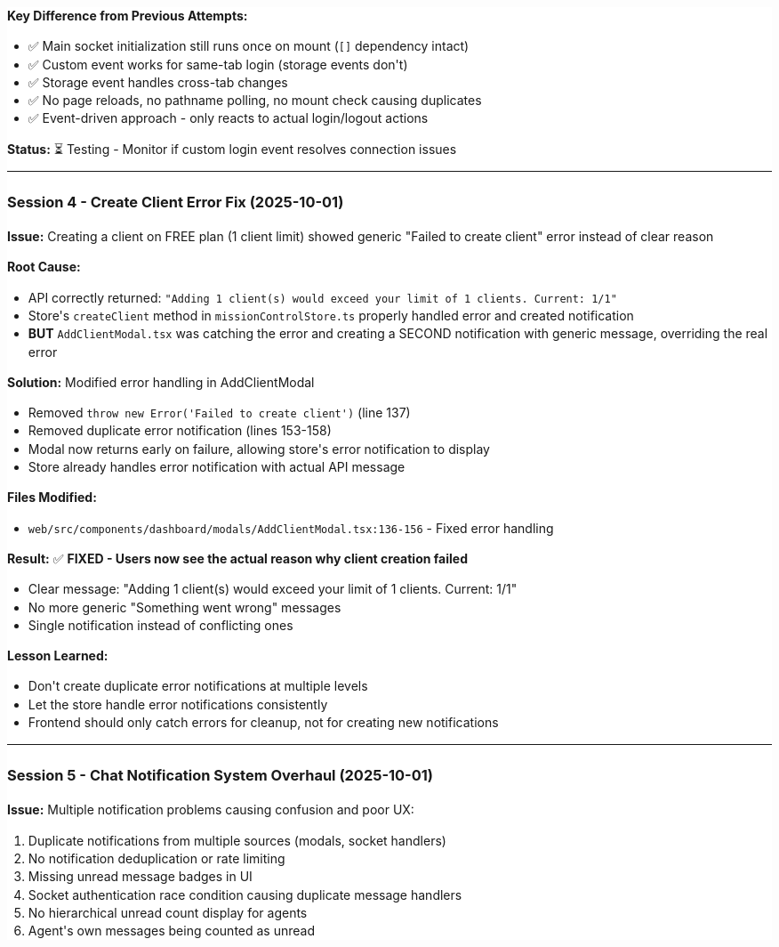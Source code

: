 **Key Difference from Previous Attempts:**
- ✅ Main socket initialization still runs once on mount (`[]` dependency intact)
- ✅ Custom event works for same-tab login (storage events don't)
- ✅ Storage event handles cross-tab changes
- ✅ No page reloads, no pathname polling, no mount check causing duplicates
- ✅ Event-driven approach - only reacts to actual login/logout actions

**Status:** ⏳ Testing - Monitor if custom login event resolves connection issues

---

### Session 4 - Create Client Error Fix (2025-10-01)

**Issue:** Creating a client on FREE plan (1 client limit) showed generic "Failed to create client" error instead of clear reason

**Root Cause:**
- API correctly returned: `"Adding 1 client(s) would exceed your limit of 1 clients. Current: 1/1"`
- Store's `createClient` method in `missionControlStore.ts` properly handled error and created notification
- **BUT** `AddClientModal.tsx` was catching the error and creating a SECOND notification with generic message, overriding the real error

**Solution:** Modified error handling in AddClientModal
- Removed `throw new Error('Failed to create client')` (line 137)
- Removed duplicate error notification (lines 153-158)
- Modal now returns early on failure, allowing store's error notification to display
- Store already handles error notification with actual API message

**Files Modified:**
- `web/src/components/dashboard/modals/AddClientModal.tsx:136-156` - Fixed error handling

**Result:** ✅ **FIXED - Users now see the actual reason why client creation failed**
- Clear message: "Adding 1 client(s) would exceed your limit of 1 clients. Current: 1/1"
- No more generic "Something went wrong" messages
- Single notification instead of conflicting ones

**Lesson Learned:**
- Don't create duplicate error notifications at multiple levels
- Let the store handle error notifications consistently
- Frontend should only catch errors for cleanup, not for creating new notifications

---

### Session 5 - Chat Notification System Overhaul (2025-10-01)

**Issue:** Multiple notification problems causing confusion and poor UX:
1. Duplicate notifications from multiple sources (modals, socket handlers)
2. No notification deduplication or rate limiting
3. Missing unread message badges in UI
4. Socket authentication race condition causing duplicate message handlers
5. No hierarchical unread count display for agents
6. Agent's own messages being counted as unread
